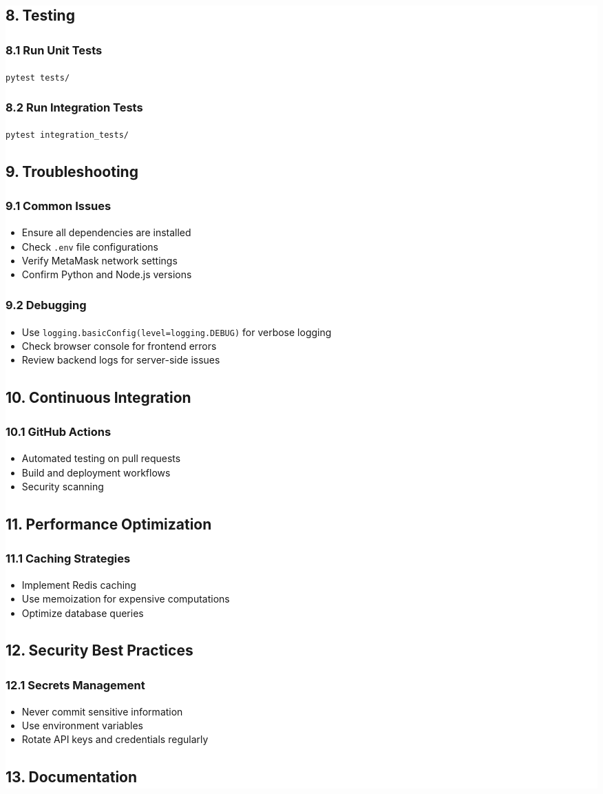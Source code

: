 ## 8. Testing

### 8.1 Run Unit Tests
```bash
pytest tests/
```

### 8.2 Run Integration Tests
```bash
pytest integration_tests/
```

## 9. Troubleshooting

### 9.1 Common Issues
- Ensure all dependencies are installed
- Check `.env` file configurations
- Verify MetaMask network settings
- Confirm Python and Node.js versions

### 9.2 Debugging
- Use `logging.basicConfig(level=logging.DEBUG)` for verbose logging
- Check browser console for frontend errors
- Review backend logs for server-side issues

## 10. Continuous Integration

### 10.1 GitHub Actions
- Automated testing on pull requests
- Build and deployment workflows
- Security scanning

## 11. Performance Optimization

### 11.1 Caching Strategies
- Implement Redis caching
- Use memoization for expensive computations
- Optimize database queries

## 12. Security Best Practices

### 12.1 Secrets Management
- Never commit sensitive information
- Use environment variables
- Rotate API keys and credentials regularly

## 13. Documentation
